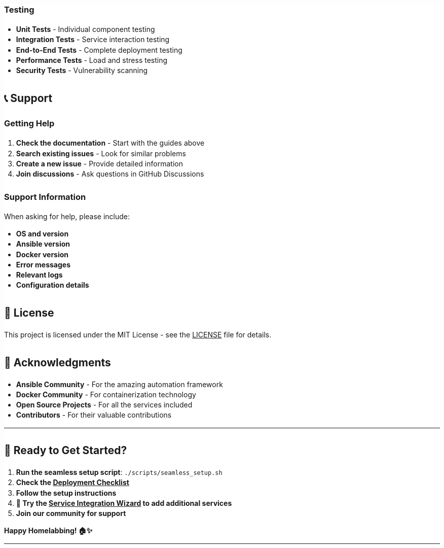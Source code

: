 ### **Testing**
- **Unit Tests** - Individual component testing
- **Integration Tests** - Service interaction testing
- **End-to-End Tests** - Complete deployment testing
- **Performance Tests** - Load and stress testing
- **Security Tests** - Vulnerability scanning

## 📞 **Support**

### **Getting Help**
1. **Check the documentation** - Start with the guides above
2. **Search existing issues** - Look for similar problems
3. **Create a new issue** - Provide detailed information
4. **Join discussions** - Ask questions in GitHub Discussions

### **Support Information**
When asking for help, please include:
- **OS and version**
- **Ansible version**
- **Docker version**
- **Error messages**
- **Relevant logs**
- **Configuration details**

## 📄 **License**

This project is licensed under the MIT License - see the [LICENSE](LICENSE) file for details.

## 🙏 **Acknowledgments**

- **Ansible Community** - For the amazing automation framework
- **Docker Community** - For containerization technology
- **Open Source Projects** - For all the services included
- **Contributors** - For their valuable contributions

---

## 🎉 **Ready to Get Started?**

1. **Run the seamless setup script**: `./scripts/seamless_setup.sh`
2. **Check the [Deployment Checklist](DEPLOYMENT_CHECKLIST.md)**
3. **Follow the setup instructions**
4. **🚀 Try the [Service Integration Wizard](docs/SERVICE_INTEGRATION_WIZARD.md) to add additional services**
5. **Join our community for support**

**Happy Homelabbing! 🏠✨**

---
